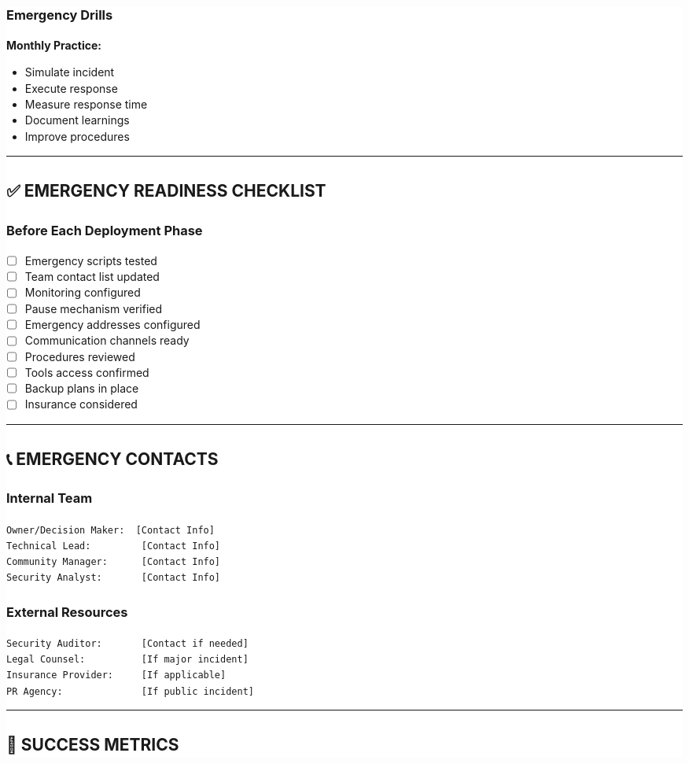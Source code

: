 ### Emergency Drills

**Monthly Practice:**
- Simulate incident
- Execute response
- Measure response time
- Document learnings
- Improve procedures

---

## ✅ EMERGENCY READINESS CHECKLIST

### Before Each Deployment Phase

- [ ] Emergency scripts tested
- [ ] Team contact list updated
- [ ] Monitoring configured
- [ ] Pause mechanism verified
- [ ] Emergency addresses configured
- [ ] Communication channels ready
- [ ] Procedures reviewed
- [ ] Tools access confirmed
- [ ] Backup plans in place
- [ ] Insurance considered

---

## 📞 EMERGENCY CONTACTS

### Internal Team

```
Owner/Decision Maker:  [Contact Info]
Technical Lead:         [Contact Info]
Community Manager:      [Contact Info]
Security Analyst:       [Contact Info]
```

### External Resources

```
Security Auditor:       [Contact if needed]
Legal Counsel:          [If major incident]
Insurance Provider:     [If applicable]
PR Agency:              [If public incident]
```

---

## 🎯 SUCCESS METRICS

